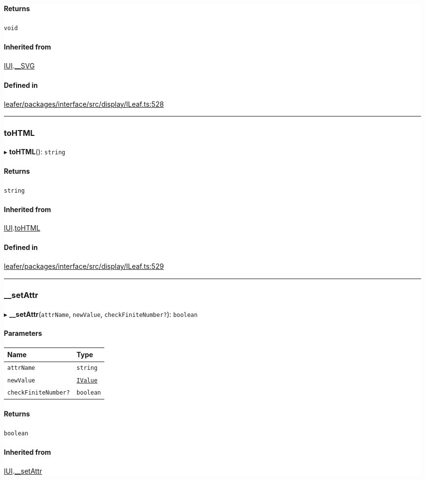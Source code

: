 #### Returns

`void`

#### Inherited from

[IUI](IUI.md).[__SVG](IUI.md#__svg)

#### Defined in

[leafer/packages/interface/src/display/ILeaf.ts:528](https://github.com/leaferjs/leafer/blob/a596007/packages/interface/src/display/ILeaf.ts#L528)

___

### toHTML

▸ **toHTML**(): `string`

#### Returns

`string`

#### Inherited from

[IUI](IUI.md).[toHTML](IUI.md#tohtml)

#### Defined in

[leafer/packages/interface/src/display/ILeaf.ts:529](https://github.com/leaferjs/leafer/blob/a596007/packages/interface/src/display/ILeaf.ts#L529)

___

### \_\_setAttr

▸ **__setAttr**(`attrName`, `newValue`, `checkFiniteNumber?`): `boolean`

#### Parameters

| Name | Type |
| :------ | :------ |
| `attrName` | `string` |
| `newValue` | [`IValue`](../modules.md#ivalue) |
| `checkFiniteNumber?` | `boolean` |

#### Returns

`boolean`

#### Inherited from

[IUI](IUI.md).[__setAttr](IUI.md#__setattr)
